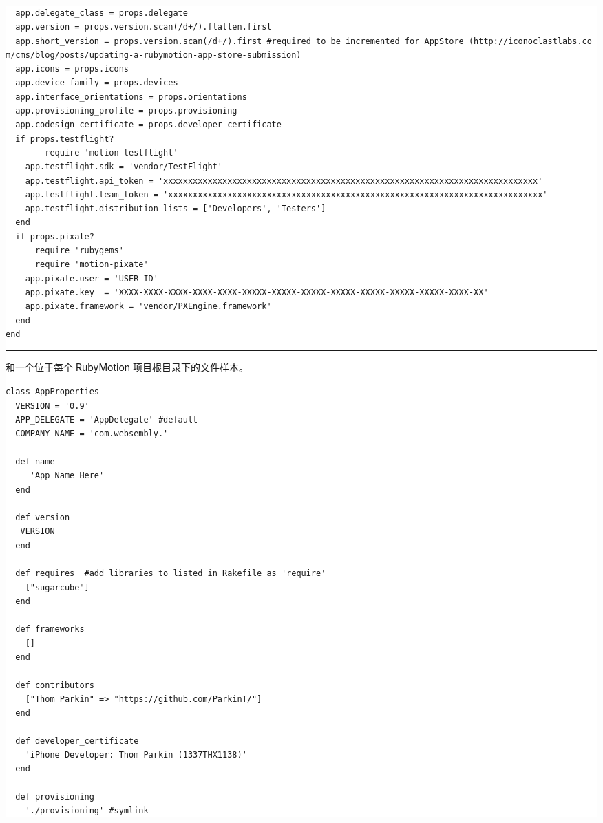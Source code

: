 ```
  app.delegate_class = props.delegate
  app.version = props.version.scan(/d+/).flatten.first
  app.short_version = props.version.scan(/d+/).first #required to be incremented for AppStore (http://iconoclastlabs.com/cms/blog/posts/updating-a-rubymotion-app-store-submission)
  app.icons = props.icons
  app.device_family = props.devices
  app.interface_orientations = props.orientations
  app.provisioning_profile = props.provisioning
  app.codesign_certificate = props.developer_certificate
  if props.testflight?
        require 'motion-testflight'
    app.testflight.sdk = 'vendor/TestFlight'
    app.testflight.api_token = 'xxxxxxxxxxxxxxxxxxxxxxxxxxxxxxxxxxxxxxxxxxxxxxxxxxxxxxxxxxxxxxxxxxxxxxxxxxxx'
    app.testflight.team_token = 'xxxxxxxxxxxxxxxxxxxxxxxxxxxxxxxxxxxxxxxxxxxxxxxxxxxxxxxxxxxxxxxxxxxxxxxxxxxx'
    app.testflight.distribution_lists = ['Developers', 'Testers']
  end
  if props.pixate?
      require 'rubygems'
      require 'motion-pixate'
    app.pixate.user = 'USER ID'
    app.pixate.key  = 'XXXX-XXXX-XXXX-XXXX-XXXX-XXXXX-XXXXX-XXXXX-XXXXX-XXXXX-XXXXX-XXXXX-XXXX-XX'
    app.pixate.framework = 'vendor/PXEngine.framework'
  end
end
```

* * *

和一个位于每个 RubyMotion 项目根目录下的文件样本。

```
class AppProperties
  VERSION = '0.9'
  APP_DELEGATE = 'AppDelegate' #default
  COMPANY_NAME = 'com.websembly.'

  def name
     'App Name Here'
  end

  def version
   VERSION
  end

  def requires  #add libraries to listed in Rakefile as 'require'
    ["sugarcube"]
  end

  def frameworks
    []
  end

  def contributors
    ["Thom Parkin" => "https://github.com/ParkinT/"]
  end

  def developer_certificate
    'iPhone Developer: Thom Parkin (1337THX1138)'
  end

  def provisioning
    './provisioning' #symlink
```